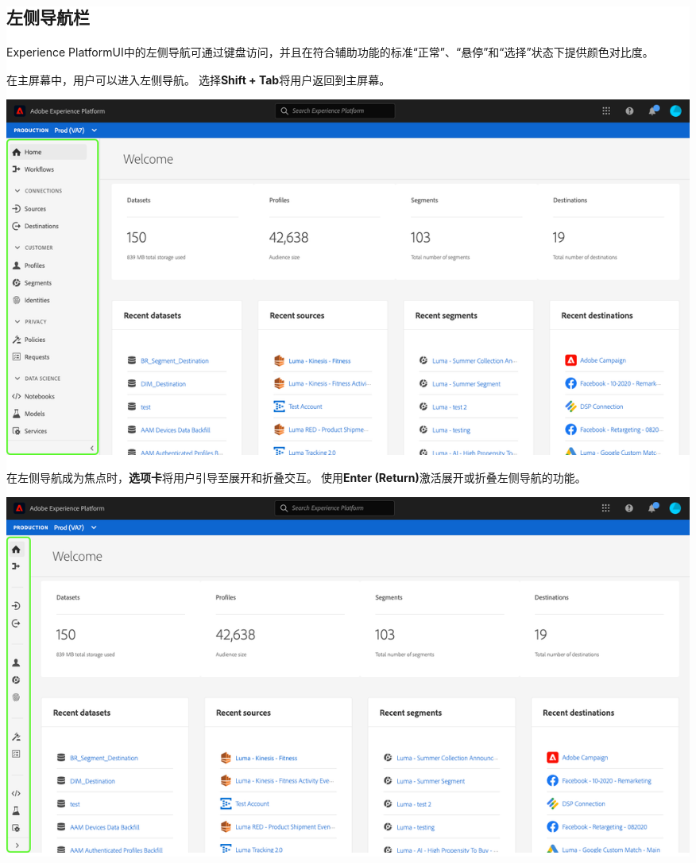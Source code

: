 ## 左侧导航栏

Experience PlatformUI中的左侧导航可通过键盘访问，并且在符合辅助功能的标准“正常”、“悬停”和“选择”状态下提供颜色对比度。

在主屏幕中，用户可以进入左侧导航。 选择&#x200B;**Shift + Tab**&#x200B;将用户返回到主屏幕。

![Experience Platform左侧导航。](images/left-navigation-select.png)

在左侧导航成为焦点时，**选项卡**&#x200B;将用户引导至展开和折叠交互。 使用&#x200B;**Enter (Return)**&#x200B;激活展开或折叠左侧导航的功能。

![Experience Platform左侧导航已折叠。](images/left-navigation-collapse.png)
